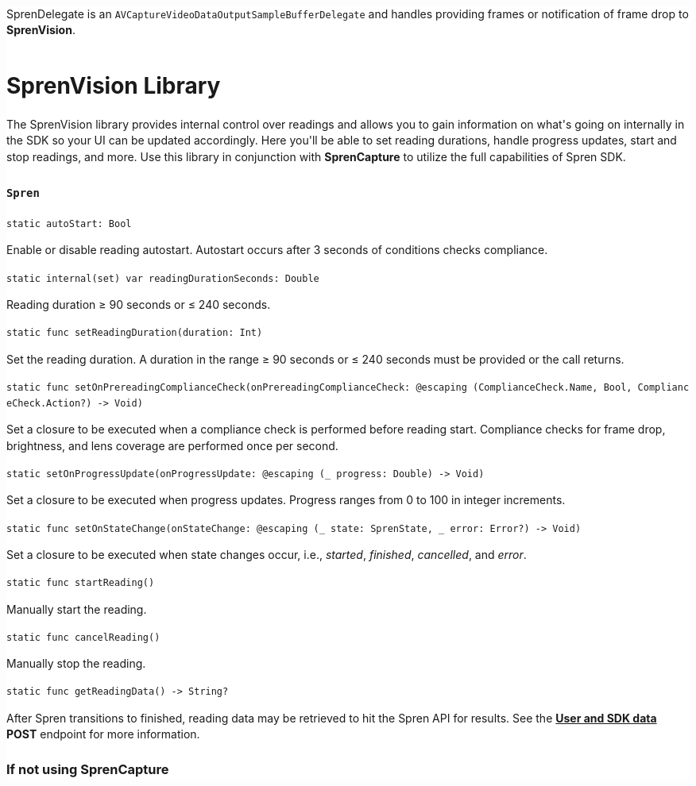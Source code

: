 SprenDelegate is an `AVCaptureVideoDataOutputSampleBufferDelegate` and handles providing frames or notification of frame drop to **SprenVision**.

# SprenVision Library

The SprenVision library provides internal control over readings and allows you to gain information on what's going on internally in the SDK so your UI can be updated accordingly. Here you'll be able to set reading durations, handle progress updates, start and stop readings, and more. Use this library in conjunction with **SprenCapture** to utilize the full capabilities of Spren SDK.

### `Spren`

`static autoStart: Bool`

Enable or disable reading autostart. Autostart occurs after 3 seconds of conditions checks compliance.

`static internal(set) var readingDurationSeconds: Double`

Reading duration ≥ 90 seconds or ≤ 240 seconds.

`static func setReadingDuration(duration: Int)`

Set the reading duration. A duration in the range ≥ 90 seconds or ≤ 240 seconds must be provided or the call returns.

`static func setOnPrereadingComplianceCheck(onPrereadingComplianceCheck: @escaping (ComplianceCheck.Name, Bool, ComplianceCheck.Action?) -> Void)`

Set a closure to be executed when a compliance check is performed before reading start. Compliance checks for frame drop, brightness, and lens coverage are performed once per second.

`static setOnProgressUpdate(onProgressUpdate: @escaping (_ progress: Double) -> Void)`

Set a closure to be executed when progress updates. Progress ranges from 0 to 100 in integer increments.

`static func setOnStateChange(onStateChange: @escaping (_ state: SprenState, _ error: Error?) -> Void)`

Set a closure to be executed when state changes occur, i.e., *started*, *finished*, *cancelled*, and *error*.

`static func startReading()`

Manually start the reading.

`static func cancelReading()`

Manually stop the reading.

`static func getReadingData() -> String?`

After Spren transitions to finished, reading data may be retrieved to hit the Spren API for results. See the [**User and SDK data**](https://docs.spren.com/user-and-sdk-data) **POST** endpoint for more information.

### If not using SprenCapture

